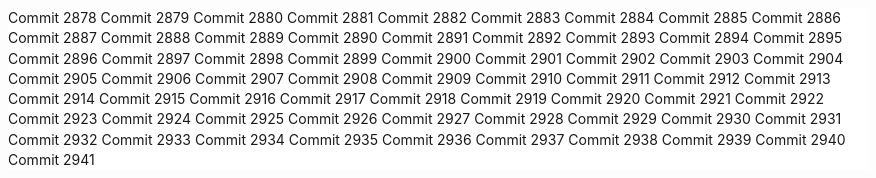 Commit 2878
Commit 2879
Commit 2880
Commit 2881
Commit 2882
Commit 2883
Commit 2884
Commit 2885
Commit 2886
Commit 2887
Commit 2888
Commit 2889
Commit 2890
Commit 2891
Commit 2892
Commit 2893
Commit 2894
Commit 2895
Commit 2896
Commit 2897
Commit 2898
Commit 2899
Commit 2900
Commit 2901
Commit 2902
Commit 2903
Commit 2904
Commit 2905
Commit 2906
Commit 2907
Commit 2908
Commit 2909
Commit 2910
Commit 2911
Commit 2912
Commit 2913
Commit 2914
Commit 2915
Commit 2916
Commit 2917
Commit 2918
Commit 2919
Commit 2920
Commit 2921
Commit 2922
Commit 2923
Commit 2924
Commit 2925
Commit 2926
Commit 2927
Commit 2928
Commit 2929
Commit 2930
Commit 2931
Commit 2932
Commit 2933
Commit 2934
Commit 2935
Commit 2936
Commit 2937
Commit 2938
Commit 2939
Commit 2940
Commit 2941